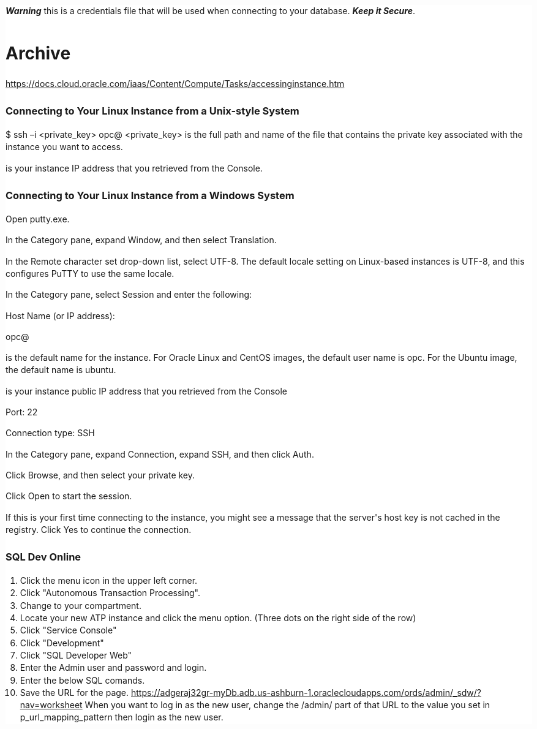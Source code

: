 ***Warning*** this is a credentials file that will be used when connecting to your database. ***Keep it Secure***.





# Archive


https://docs.cloud.oracle.com/iaas/Content/Compute/Tasks/accessinginstance.htm

### Connecting to Your Linux Instance from a Unix-style System

$ ssh –i <private_key> opc@<public-ip-address>
<private_key> is the full path and name of the file that contains the private key associated with the instance you want to access.

<public-ip-address> is your instance IP address that you retrieved from the Console.


### Connecting to Your Linux Instance from a Windows System
Open putty.exe.

In the Category pane, expand Window, and then select Translation.

In the Remote character set drop-down list, select UTF-8. The default locale setting on Linux-based instances is UTF-8, and this configures PuTTY to use the same locale.

In the Category pane, select Session and enter the following:

Host Name (or IP address):

opc@<public-ip-address>

<username> is the default name for the instance. For Oracle Linux and CentOS images, the default user name is opc. For the Ubuntu image, the default name is ubuntu.

<public-ip-address> is your instance public IP address that you retrieved from the Console

Port: 22

Connection type: SSH

In the Category pane, expand Connection, expand SSH, and then click Auth.

Click Browse, and then select your private key.

Click Open to start the session.

If this is your first time connecting to the instance, you might see a message that the server's host key is not cached in the registry. Click Yes to continue the connection.



### SQL Dev Online
1. Click the menu icon in the upper left corner.
2. Click "Autonomous Transaction Processing".
3. Change to your compartment.
4. Locate your new ATP instance and click the menu option. (Three dots on the right side of the row)
5. Click "Service Console"
6. Click "Development"
7. Click "SQL Developer Web"
8. Enter the Admin user and password and login.
9. Enter the below SQL comands.
10. Save the URL for the page.
https://adgeraj32gr-myDb.adb.us-ashburn-1.oraclecloudapps.com/ords/admin/_sdw/?nav=worksheet
When you want to log in as the new user, change the /admin/ part of that URL to the value you set in p_url_mapping_pattern then login as the new user.